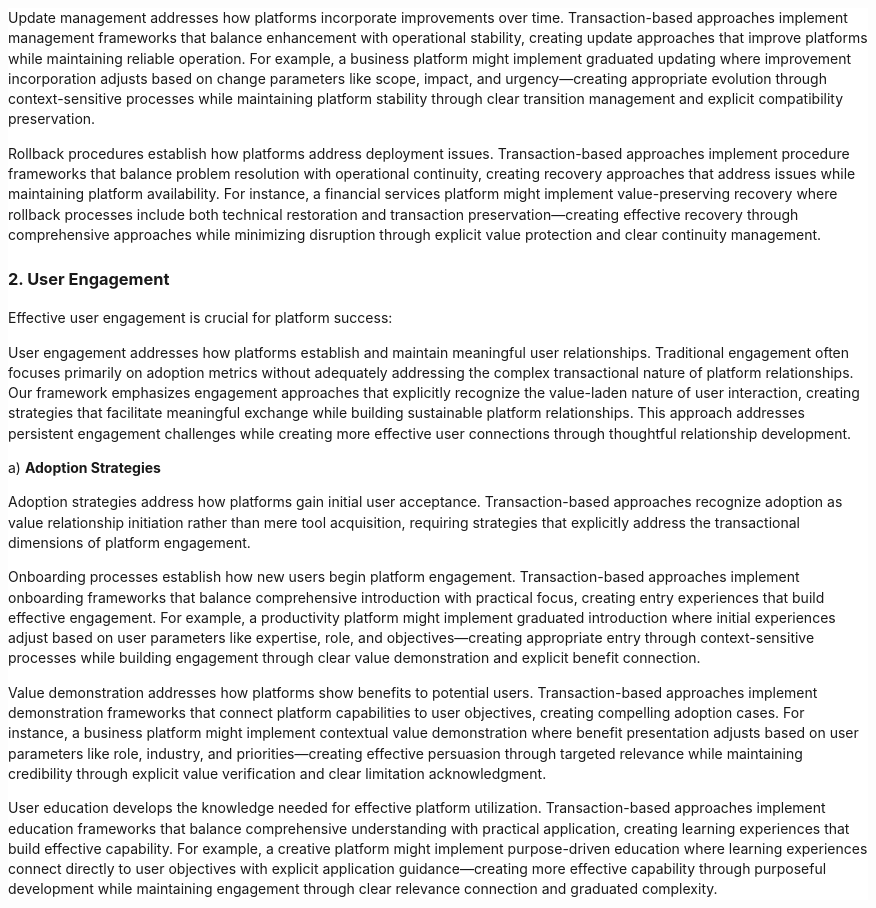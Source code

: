 Update management addresses how platforms incorporate improvements over time. Transaction-based approaches implement management frameworks that balance enhancement with operational stability, creating update approaches that improve platforms while maintaining reliable operation. For example, a business platform might implement graduated updating where improvement incorporation adjusts based on change parameters like scope, impact, and urgency—creating appropriate evolution through context-sensitive processes while maintaining platform stability through clear transition management and explicit compatibility preservation.

Rollback procedures establish how platforms address deployment issues. Transaction-based approaches implement procedure frameworks that balance problem resolution with operational continuity, creating recovery approaches that address issues while maintaining platform availability. For instance, a financial services platform might implement value-preserving recovery where rollback processes include both technical restoration and transaction preservation—creating effective recovery through comprehensive approaches while minimizing disruption through explicit value protection and clear continuity management.

### 2. User Engagement

Effective user engagement is crucial for platform success:

User engagement addresses how platforms establish and maintain meaningful user relationships. Traditional engagement often focuses primarily on adoption metrics without adequately addressing the complex transactional nature of platform relationships. Our framework emphasizes engagement approaches that explicitly recognize the value-laden nature of user interaction, creating strategies that facilitate meaningful exchange while building sustainable platform relationships. This approach addresses persistent engagement challenges while creating more effective user connections through thoughtful relationship development.

a) **Adoption Strategies**

Adoption strategies address how platforms gain initial user acceptance. Transaction-based approaches recognize adoption as value relationship initiation rather than mere tool acquisition, requiring strategies that explicitly address the transactional dimensions of platform engagement.

Onboarding processes establish how new users begin platform engagement. Transaction-based approaches implement onboarding frameworks that balance comprehensive introduction with practical focus, creating entry experiences that build effective engagement. For example, a productivity platform might implement graduated introduction where initial experiences adjust based on user parameters like expertise, role, and objectives—creating appropriate entry through context-sensitive processes while building engagement through clear value demonstration and explicit benefit connection.

Value demonstration addresses how platforms show benefits to potential users. Transaction-based approaches implement demonstration frameworks that connect platform capabilities to user objectives, creating compelling adoption cases. For instance, a business platform might implement contextual value demonstration where benefit presentation adjusts based on user parameters like role, industry, and priorities—creating effective persuasion through targeted relevance while maintaining credibility through explicit value verification and clear limitation acknowledgment.

User education develops the knowledge needed for effective platform utilization. Transaction-based approaches implement education frameworks that balance comprehensive understanding with practical application, creating learning experiences that build effective capability. For example, a creative platform might implement purpose-driven education where learning experiences connect directly to user objectives with explicit application guidance—creating more effective capability through purposeful development while maintaining engagement through clear relevance connection and graduated complexity.
